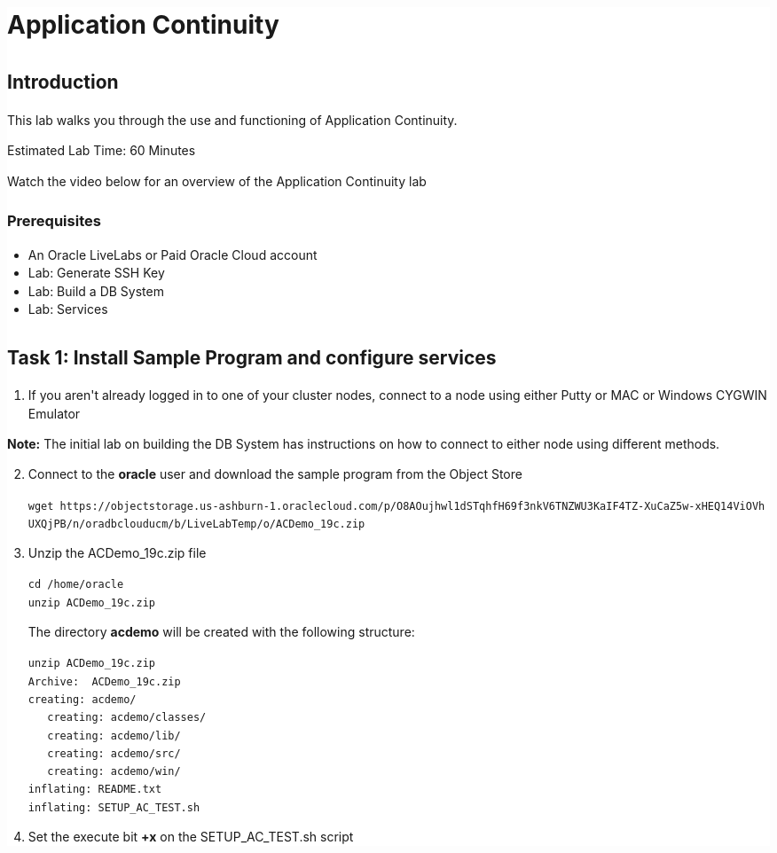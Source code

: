 # Application Continuity

## Introduction

This lab walks you through the use and functioning of Application Continuity.

Estimated Lab Time: 60 Minutes

Watch the video below for an overview of the Application Continuity lab
[](youtube:KkwxbwII3O4)


### Prerequisites
- An Oracle LiveLabs or Paid Oracle Cloud account
- Lab: Generate SSH Key
- Lab: Build a DB System
- Lab: Services


## Task 1:  Install Sample Program and configure services

1.  If you aren't already logged in to one of your cluster nodes, connect to a node using either Putty or MAC or Windows CYGWIN Emulator

**Note:** The initial lab on building the DB System has instructions on how to connect to either node using different methods.

2. Connect to the **oracle** user and download the sample program from the Object Store

    ````
    wget https://objectstorage.us-ashburn-1.oraclecloud.com/p/O8AOujhwl1dSTqhfH69f3nkV6TNZWU3KaIF4TZ-XuCaZ5w-xHEQ14ViOVhUXQjPB/n/oradbclouducm/b/LiveLabTemp/o/ACDemo_19c.zip
    ````
3. Unzip the ACDemo_19c.zip file
    ````
    cd /home/oracle
    unzip ACDemo_19c.zip
    ````
    The directory **acdemo** will be created with the following structure:

    ````
    unzip ACDemo_19c.zip
    Archive:  ACDemo_19c.zip
    creating: acdemo/
       creating: acdemo/classes/
       creating: acdemo/lib/
       creating: acdemo/src/
       creating: acdemo/win/
    inflating: README.txt
    inflating: SETUP_AC_TEST.sh
    ````
4. Set the execute bit **+x** on the SETUP\_AC\_TEST.sh script
